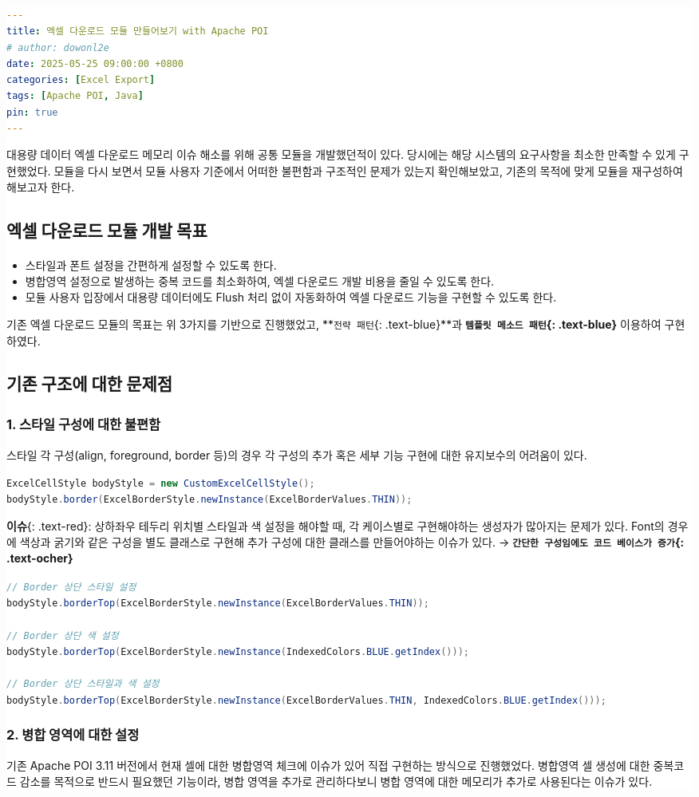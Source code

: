 ```yaml
---
title: 엑셀 다운로드 모듈 만들어보기 with Apache POI
# author: dowonl2e
date: 2025-05-25 09:00:00 +0800
categories: [Excel Export]
tags: [Apache POI, Java]
pin: true
---
```


대용량 데이터 엑셀 다운로드 메모리 이슈 해소를 위해 공통 모듈을 개발했던적이 있다. 당시에는 해당 시스템의 요구사항을 최소한 만족할 수 있게 구현했었다. 모듈을 다시 보면서 모듈 사용자 기준에서 어떠한 불편함과 구조적인 문제가 있는지 확인해보았고, 기존의 목적에 맞게 모듈을 재구성하여 해보고자 한다.

## **엑셀 다운로드 모듈 개발 목표**

- 스타일과 폰트 설정을 간편하게 설정할 수 있도록 한다.
- 병합영역 설정으로 발생하는 중복 코드를 최소화하여, 엑셀 다운로드 개발 비용을 줄일 수 있도록 한다.
- 모듈 사용자 입장에서 대용량 데이터에도 Flush 처리 없이 자동화하여 엑셀 다운로드 기능을 구현할 수 있도록 한다.

기존 엑셀 다운로드 모듈의 목표는 위 3가지를 기반으로 진행했었고, **`전략 패턴`{: .text-blue}**과 **`템플릿 메소드 패턴`{: .text-blue}** 이용하여 구현하였다.

## **기존 구조에 대한 문제점**

### **1. 스타일 구성에 대한 불편함**

스타일 각 구성(align, foreground, border 등)의 경우 각 구성의 추가 혹은 세부 기능 구현에 대한 유지보수의 어려움이 있다.

```java
ExcelCellStyle bodyStyle = new CustomExcelCellStyle();
bodyStyle.border(ExcelBorderStyle.newInstance(ExcelBorderValues.THIN));
```

**이슈**{: .text-red}: 상하좌우 테두리 위치별 스타일과 색 설정을 해야할 때, 각 케이스별로 구현해야하는 생성자가 많아지는 문제가 있다. Font의 경우에 색상과 굵기와 같은 구성을 별도 클래스로 구현해 추가 구성에 대한 클래스를 만들어야하는 이슈가 있다. → **`간단한 구성임에도 코드 베이스가 증가`{: .text-ocher}**

```java
// Border 상단 스타일 설정
bodyStyle.borderTop(ExcelBorderStyle.newInstance(ExcelBorderValues.THIN));

// Border 상단 색 설정
bodyStyle.borderTop(ExcelBorderStyle.newInstance(IndexedColors.BLUE.getIndex()));

// Border 상단 스타일과 색 설정
bodyStyle.borderTop(ExcelBorderStyle.newInstance(ExcelBorderValues.THIN, IndexedColors.BLUE.getIndex()));
```

### **2. 병합 영역에 대한 설정**

기존 Apache POI 3.11 버전에서 현재 셀에 대한 병합영역 체크에 이슈가 있어 직접 구현하는 방식으로 진행했었다. 병합영역 셀 생성에 대한 중복코드 감소를 목적으로 반드시 필요했던 기능이라, 병합 영역을 추가로 관리하다보니 병합 영역에 대한 메모리가 추가로 사용된다는 이슈가 있다.
